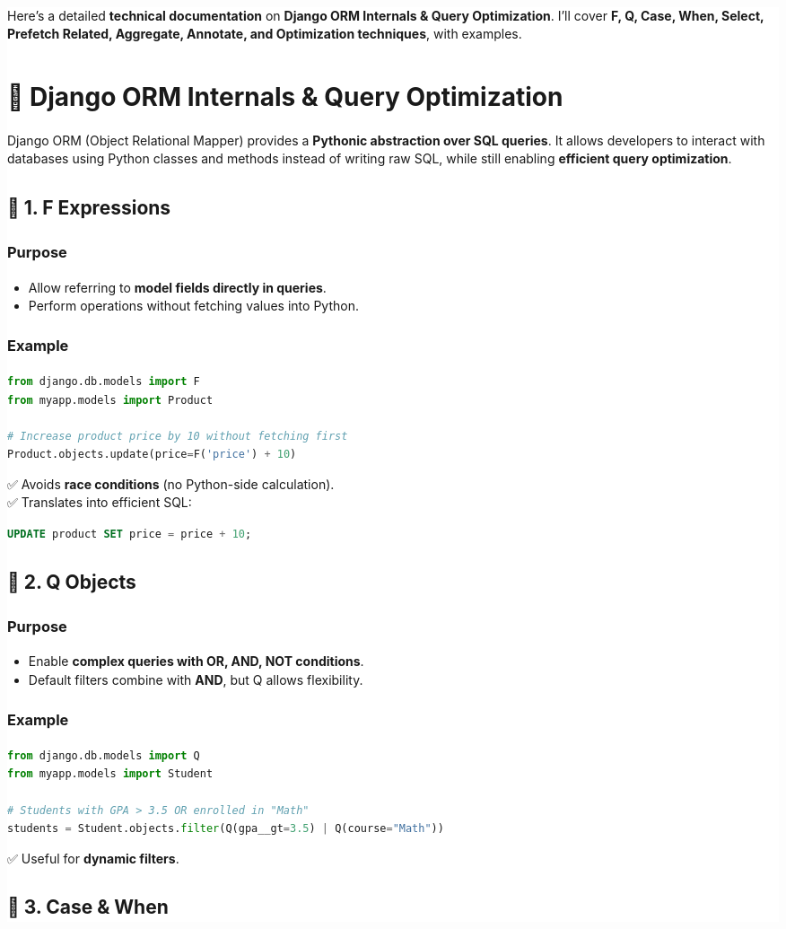 Here’s a detailed **technical documentation** on **Django ORM Internals & Query Optimization**. I’ll cover **F, Q, Case, When, Select, Prefetch Related, Aggregate, Annotate, and Optimization techniques**, with examples.

# 📘 Django ORM Internals & Query Optimization

Django ORM (Object Relational Mapper) provides a **Pythonic abstraction over SQL queries**. It allows developers to interact with databases using Python classes and methods instead of writing raw SQL, while still enabling **efficient query optimization**.

## 🔹 1. F Expressions

### Purpose

- Allow referring to **model fields directly in queries**.
- Perform operations without fetching values into Python.

### Example

```python
from django.db.models import F
from myapp.models import Product

# Increase product price by 10 without fetching first
Product.objects.update(price=F('price') + 10)
```

✅ Avoids **race conditions** (no Python-side calculation).  
✅ Translates into efficient SQL:
```sql
UPDATE product SET price = price + 10;
```
## 🔹 2. Q Objects

### Purpose

- Enable **complex queries with OR, AND, NOT conditions**.
- Default filters combine with **AND**, but Q allows flexibility.

### Example

```python
from django.db.models import Q
from myapp.models import Student

# Students with GPA > 3.5 OR enrolled in "Math"
students = Student.objects.filter(Q(gpa__gt=3.5) | Q(course="Math"))
```

✅ Useful for **dynamic filters**.

## 🔹 3. Case & When

